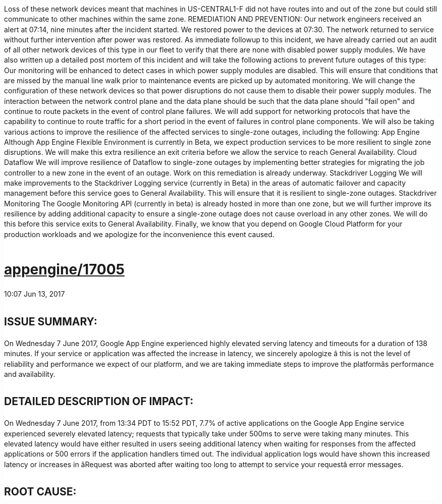 Loss of these network devices meant that machines in US-CENTRAL1-F did not have routes into and out of the zone but could still communicate to other machines within the same zone.
REMEDIATION AND PREVENTION:
Our network engineers received an alert at 07:14, nine minutes after the incident started. We restored power to the devices at 07:30. The network returned to service without further intervention after power was restored.
As immediate followup to this incident, we have already carried out an audit of all other network devices of this type in our fleet to verify that there are none with disabled power supply modules.
We have also written up a detailed post mortem of this incident and will take the following actions to prevent future outages of this type:
Our monitoring will be enhanced to detect cases in which power supply modules are disabled. This will ensure that conditions that are missed by the manual line walk prior to maintenance events are picked up by automated monitoring.
We will change the configuration of these network devices so that power disruptions do not cause them to disable their power supply modules.
The interaction between the network control plane and the data plane should be such that the data plane should "fail open" and continue to route packets in the event of control plane failures.  We will add support for networking protocols that have the capability to continue to route traffic for a short period in the event of failures in control plane components.
We will also be taking various actions to improve the resilience of the affected  services to single-zone outages, including the following:
App Engine
Although App Engine Flexible Environment is currently in Beta, we expect production services to be more resilient to single zone disruptions. We will make this extra resilience an exit criteria before we allow the service to reach General Availability.
Cloud Dataflow
We will improve resilience of Dataflow to single-zone outages by implementing better strategies for migrating the job controller to a new zone in the event of an outage. Work on this remediation is already underway.
Stackdriver Logging
We will make improvements to the Stackdriver Logging service (currently in Beta) in the areas of automatic failover and capacity management before this service goes to General Availability. This will ensure that it is resilient to single-zone outages.
Stackdriver Monitoring
The Google Monitoring API (currently in beta) is already hosted in more than one zone, but we will further improve its resilience by adding additional capacity to ensure a single-zone outage does not cause overload in any other zones. We will do this before this service exits to General Availability.
Finally, we know that you depend on Google Cloud Platform for your production workloads and we apologize for the inconvenience this event caused.

# [appengine/17005](https://status.cloud.google.com/incident/appengine/17005)
10:07 Jun 13, 2017
## ISSUE SUMMARY:
On Wednesday 7 June 2017, Google App Engine experienced highly elevated serving latency and timeouts for a duration of 138 minutes. If your service or application was affected the increase in latency, we sincerely apologize â this is not the level of reliability and performance we expect of our platform, and we are taking immediate steps to improve the platformâs performance and availability.
## DETAILED DESCRIPTION OF IMPACT:
On Wednesday 7 June 2017, from 13:34 PDT to 15:52 PDT, 7.7% of active applications on the Google App Engine service experienced severely elevated latency; requests that typically take under 500ms to serve were taking many minutes. This elevated latency would have either resulted in users seeing additional latency when waiting for responses from the affected applications or 500 errors if the application handlers timed out.  The individual application logs would have shown this increased latency or increases in âRequest was aborted after waiting too long to attempt to service your requestâ error messages.
## ROOT CAUSE: